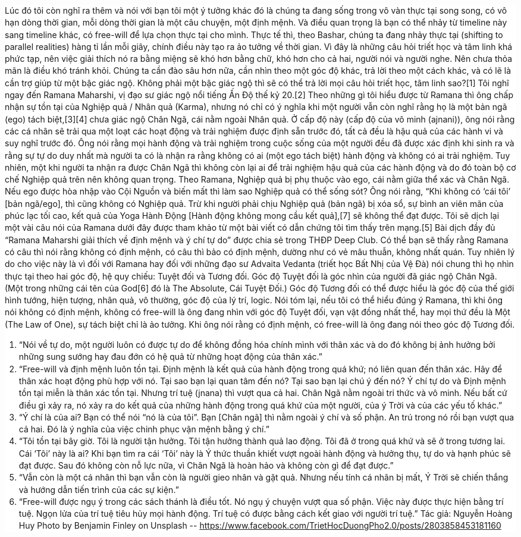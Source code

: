 Lúc đó tôi còn nghĩ ra thêm và nói với bạn tôi một ý tưởng khác đó là chúng ta đang sống trong vô vàn thực tại song song, có vô hạn dòng thời gian, mỗi dòng thời gian là một câu chuyện, một định mệnh. Và điều quan trọng là bạn có thể nhảy từ timeline này sang timeline khác, có free-will để lựa chọn thực tại cho mình. Thực tế thì, theo Bashar, chúng ta đang nhảy thực tại (shifting to parallel realities) hàng tỉ lần mỗi giây, chính điều này tạo ra ảo tưởng về thời gian.
Vì đây là những câu hỏi triết học và tâm linh khá phức tạp, nên việc giải thích nó ra bằng miệng sẽ khó hơn bằng chữ, khó hơn cho cả hai, người nói và người nghe. Nên chưa thỏa mãn là điều khó tránh khỏi. Chúng ta cần đào sâu hơn nữa, cần nhìn theo một góc độ khác, trả lời theo một cách khác, và có lẽ là cần trợ giúp từ một bậc giác ngộ. Không phải một bậc giác ngộ thì sẽ có thể trả lời mọi câu hỏi triết học, tâm linh sao?[1] Tôi nghĩ ngay đến Ramana Maharshi, vị đạo sư giác ngộ nổi tiếng Ấn Độ thế kỷ 20.[2]
Theo những gì tôi hiểu được từ Ramana thì ông chấp nhận sự tồn tại của Nghiệp quả / Nhân quả (Karma), nhưng nó chỉ có ý nghĩa khi một người vẫn còn nghĩ rằng họ là một bản ngã (ego) tách biệt,[3][4] chưa giác ngộ Chân Ngã, cái nằm ngoài Nhân quả. Ở cấp độ này (cấp độ của vô minh (ajnani)), ông nói rằng các cá nhân sẽ trải qua một loạt các hoạt động và trải nghiệm được định sẵn trước đó, tất cả đều là hậu quả của các hành vi và suy nghĩ trước đó. Ông nói rằng mọi hành động và trải nghiệm trong cuộc sống của một người đều đã được xác định khi sinh ra và rằng sự tự do duy nhất mà người ta có là nhận ra rằng không có ai (một ego tách biệt) hành động và không có ai trải nghiệm. Tuy nhiên, một khi người ta nhận ra được Chân Ngã thì không còn lại ai để trải nghiệm hậu quả của các hành động và do đó toàn bộ cơ chế Nghiệp quả trên nên không quan trọng.
Theo Ramana, Nghiệp quả bị phụ thuộc vào ego, cái nằm giữa thể xác và Chân Ngã. Nếu ego được hòa nhập vào Cội Nguồn và biến mất thì làm sao Nghiệp quả có thể sống sót? Ông nói rằng, “Khi không có ‘cái tôi’ [bản ngã/ego], thì cũng không có Nghiệp quả. Trừ khi người phải chịu Nghiệp quả (bản ngã) bị xóa sổ, sự bình an viên mãn của phúc lạc tối cao, kết quả của Yoga Hành Động [Hành động không mong cầu kết quả],[7] sẽ không thể đạt được.
Tôi sẽ dịch lại một vài câu nói của Ramana dưới đây được tham khảo từ một bài viết có dẫn chứng tôi tìm thấy trên mạng.[5] Bài dịch đầy đủ “Ramana Maharshi giải thích về định mệnh và ý chí tự do” được chia sẻ trong THĐP Deep Club.
Có thể bạn sẽ thấy rằng Ramana có câu thì nói rằng không có định mệnh, có câu thì bảo có định mệnh, dường như có vẻ mâu thuẫn, không nhất quán. Tuy nhiên lý do cho việc này là vì đối với Ramana hay đối với những đạo sư Advaita Vedanta (triết học Bất Nhị của Vệ Đà) nói chung thì họ nhìn thực tại theo hai góc độ, hệ quy chiếu: Tuyệt đối và Tương đối. Góc độ Tuyệt đối là góc nhìn của người đã giác ngộ Chân Ngã. (Một trong những cái tên của God[6] đó là The Absolute, Cái Tuyệt Đối.) Góc độ Tương đối có thể được hiểu là góc độ của thế giới hình tướng, hiện tượng, nhân quả, vô thường, góc độ của lý trí, logic.
Nói tóm lại, nếu tôi có thể hiểu đúng ý Ramana, thì khi ông nói không có định mệnh, không có free-will là ông đang nhìn với góc độ Tuyệt đối, vạn vật đồng nhất thể, hay mọi thứ đều là Một (The Law of One), sự tách biệt chỉ là ảo tưởng. Khi ông nói rằng có định mệnh, có free-will là ông đang nói theo góc độ Tương đối.
1. “Nói về tự do, một người luôn có được tự do để không đồng hóa chính mình với thân xác và do đó không bị ảnh hưởng bởi những sung sướng hay đau đớn có hệ quả từ những hoạt động của thân xác.”
2. “Free-will và định mệnh luôn tồn tại. Định mệnh là kết quả của hành động trong quá khứ; nó liên quan đến thân xác. Hãy để thân xác hoạt động phù hợp với nó. Tại sao bạn lại quan tâm đến nó? Tại sao bạn lại chú ý đến nó? Ý chí tự do và Định mệnh tồn tại miễn là thân xác tồn tại. Nhưng trí tuệ (jnana) thì vượt qua cả hai. Chân Ngã nằm ngoài tri thức và vô minh. Nếu bất cứ điều gì xảy ra, nó xảy ra do kết quả của những hành động trong quá khứ của một người, của ý Trời và của các yếu tố khác.”
3. “Ý chí là của ai? Bạn có thể nói “nó là của tôi”. Bạn [Chân ngã] thì nằm ngoài ý chí và số phận. An trú trong nó rồi bạn vượt qua cả hai. Đó là ý nghĩa của việc chinh phục vận mệnh bằng ý chí.”
4. “Tôi tồn tại bây giờ. Tôi là người tận hưởng. Tôi tận hưởng thành quả lao động. Tôi đã ở trong quá khứ và sẽ ở trong tương lai. Cái ‘Tôi’ này là ai? Khi bạn tìm ra cái ‘Tôi’ này là Ý thức thuần khiết vượt ngoài hành động và hưởng thụ, tự do và hạnh phúc sẽ đạt được. Sau đó không còn nỗ lực nữa, vì Chân Ngã là hoàn hảo và không còn gì để đạt được.”
5. “Vẫn còn là một cá nhân thì bạn vẫn còn là người gieo nhân và gặt quả. Nhưng nếu tính cá nhân bị mất, Ý Trời sẽ chiến thắng và hướng dẫn tiến trình của các sự kiện.”
6. “Free-will được ngụ ý trong các sách thánh là điều tốt. Nó ngụ ý chuyện vượt qua số phận. Việc này được thực hiện bằng trí tuệ. Ngọn lửa của trí tuệ tiêu hủy mọi hành động. Trí tuệ có được bằng cách kết giao với người trí tuệ.”
Tác giả: Nguyễn Hoàng Huy
Photo by Benjamin Finley on Unsplash
-- https://www.facebook.com/TrietHocDuongPho2.0/posts/2803858453181160
